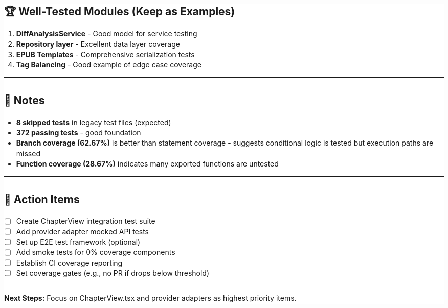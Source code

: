 
## 🏆 Well-Tested Modules (Keep as Examples)

1. **DiffAnalysisService** - Good model for service testing
2. **Repository layer** - Excellent data layer coverage
3. **EPUB Templates** - Comprehensive serialization tests
4. **Tag Balancing** - Good example of edge case coverage

---

## 📝 Notes

- **8 skipped tests** in legacy test files (expected)
- **372 passing tests** - good foundation
- **Branch coverage (62.67%)** is better than statement coverage - suggests conditional logic is tested but execution paths are missed
- **Function coverage (28.67%)** indicates many exported functions are untested

---

## 🚀 Action Items

- [ ] Create ChapterView integration test suite
- [ ] Add provider adapter mocked API tests
- [ ] Set up E2E test framework (optional)
- [ ] Add smoke tests for 0% coverage components
- [ ] Establish CI coverage reporting
- [ ] Set coverage gates (e.g., no PR if drops below threshold)

---

**Next Steps:** Focus on ChapterView.tsx and provider adapters as highest priority items.
